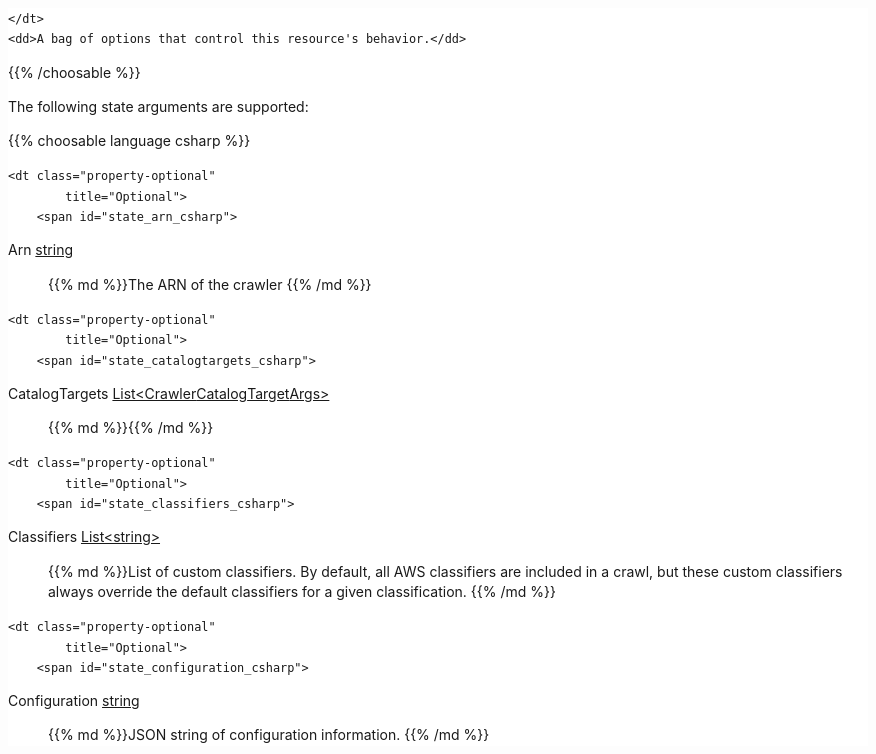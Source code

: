     </dt>
    <dd>A bag of options that control this resource's behavior.</dd>
</dl>

{{% /choosable %}}

The following state arguments are supported:



{{% choosable language csharp %}}
<dl class="resources-properties">

    <dt class="property-optional"
            title="Optional">
        <span id="state_arn_csharp">
<a href="#state_arn_csharp" style="color: inherit; text-decoration: inherit;">Arn</a>
</span> 
        <span class="property-indicator"></span>
        <span class="property-type"><a href="https://docs.microsoft.com/en-us/dotnet/csharp/language-reference/builtin-types/built-in-types">string</a></span>
    </dt>
    <dd>{{% md %}}The ARN of the crawler
{{% /md %}}</dd>

    <dt class="property-optional"
            title="Optional">
        <span id="state_catalogtargets_csharp">
<a href="#state_catalogtargets_csharp" style="color: inherit; text-decoration: inherit;">Catalog<wbr>Targets</a>
</span> 
        <span class="property-indicator"></span>
        <span class="property-type"><a href="#crawlercatalogtarget">List&lt;Crawler<wbr>Catalog<wbr>Target<wbr>Args&gt;</a></span>
    </dt>
    <dd>{{% md %}}{{% /md %}}</dd>

    <dt class="property-optional"
            title="Optional">
        <span id="state_classifiers_csharp">
<a href="#state_classifiers_csharp" style="color: inherit; text-decoration: inherit;">Classifiers</a>
</span> 
        <span class="property-indicator"></span>
        <span class="property-type"><a href="https://docs.microsoft.com/en-us/dotnet/csharp/language-reference/builtin-types/built-in-types">List&lt;string&gt;</a></span>
    </dt>
    <dd>{{% md %}}List of custom classifiers. By default, all AWS classifiers are included in a crawl, but these custom classifiers always override the default classifiers for a given classification.
{{% /md %}}</dd>

    <dt class="property-optional"
            title="Optional">
        <span id="state_configuration_csharp">
<a href="#state_configuration_csharp" style="color: inherit; text-decoration: inherit;">Configuration</a>
</span> 
        <span class="property-indicator"></span>
        <span class="property-type"><a href="https://docs.microsoft.com/en-us/dotnet/csharp/language-reference/builtin-types/built-in-types">string</a></span>
    </dt>
    <dd>{{% md %}}JSON string of configuration information.
{{% /md %}}</dd>
